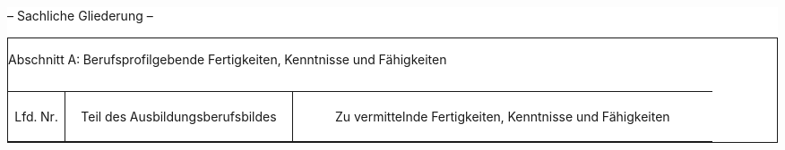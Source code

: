 – Sachliche Gliederung –

</div>

<div class="jurAbsatz">

<table width="100%" style="border-collapse: collapse;border-top: 0.5pt solid ; border-bottom: 0.5pt solid ; border-left: 0.5pt solid ; border-right: 0.5pt solid ; ">

<caption style="text-align:left;">

Abschnitt A: Berufsprofilgebende Fertigkeiten, Kenntnisse und
Fähigkeiten  
  

</caption>

<colgroup>

<col align="left" width="8%">

</col>

<col align="left" width="32%">

</col>

<col align="left" width="59%">

</col>

</colgroup>

<thead valign="bottom">

<tr>

<th style="border-right: 0.5pt solid ; border-bottom: 0.5pt solid ;  font-weight:normal;" align="center" valign="bottom" charoff="50">

Lfd. Nr.

</div>

</div>

</div>

</div>

</th>

<th style="border-right: 0.5pt solid ; border-bottom: 0.5pt solid ;  font-weight:normal;" align="center" valign="bottom" charoff="50">

Teil des Ausbildungsberufsbildes

</th>

<th style="border-bottom: 0.5pt solid ;  font-weight:normal;" align="center" valign="bottom" charoff="50">

Zu vermittelnde Fertigkeiten, Kenntnisse und Fähigkeiten

</th>
